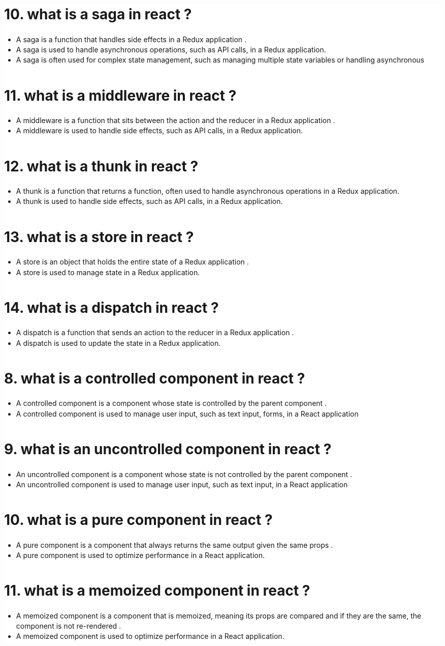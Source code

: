 # 10. what is a saga in react ?
- A saga is a function that handles side effects in a Redux application .
- A saga is used to handle asynchronous operations, such as API calls, in a Redux application.
- A saga is often used for complex state management, such as managing multiple state variables or handling asynchronous

# 11. what is a middleware in react ?
- A middleware is a function that sits between the action and the reducer in a Redux application .
- A middleware is used to handle side effects, such as API calls, in a Redux application.

# 12. what is a thunk in react ?
- A thunk is a function that returns a function, often used to handle asynchronous operations in a Redux
application.
- A thunk is used to handle side effects, such as API calls, in a Redux application.

# 13. what is a store in react ?
- A store is an object that holds the entire state of a Redux application .
- A store is used to manage state in a Redux application.

# 14. what is a dispatch in react ?
- A dispatch is a function that sends an action to the reducer in a Redux application .
- A dispatch is used to update the state in a Redux application.

# 8. what is a controlled component in react ?
- A controlled component is a component whose state is controlled by the parent component .
- A controlled component is used to manage user input, such as text input, forms, in a React application

# 9. what is an uncontrolled component in react ?
- An uncontrolled component is a component whose state is not controlled by the parent component .
- An uncontrolled component is used to manage user input, such as text input, in a React application

# 10. what is a pure component in react ?
- A pure component is a component that always returns the same output given the same props .
- A pure component is used to optimize performance in a React application.

# 11. what is a memoized component in react ?
- A memoized component is a component that is memoized, meaning its props are compared and if they are the same, the component is not re-rendered .
- A memoized component is used to optimize performance in a React application.
